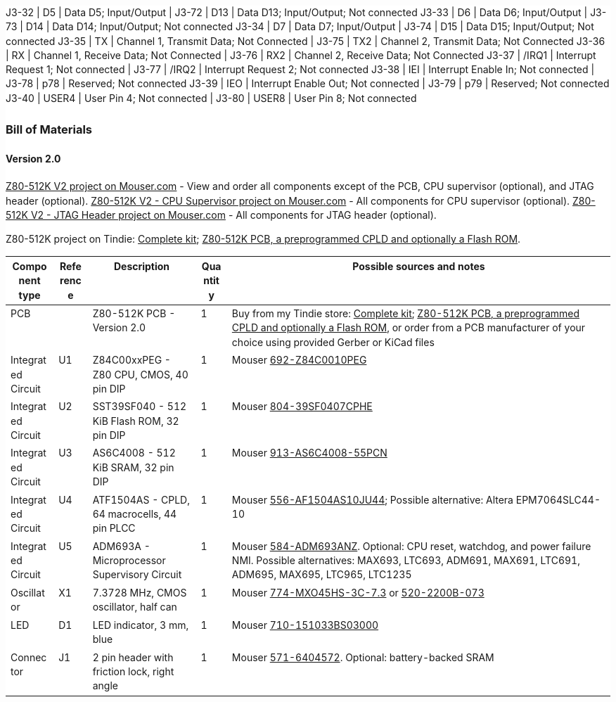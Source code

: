 J3-32 | D5          | Data D5; Input/Output                   | J3-72 | D13         | Data D13; Input/Output; Not connected
J3-33 | D6          | Data D6; Input/Output                   | J3-73 | D14         | Data D14; Input/Output; Not connected
J3-34 | D7          | Data D7; Input/Output                   | J3-74 | D15         | Data D15; Input/Output; Not connected
J3-35 | TX          | Channel 1, Transmit Data; Not Connected | J3-75 | TX2         | Channel 2, Transmit Data; Not Connected
J3-36 | RX          | Channel 1, Receive Data; Not Connected  | J3-76 | RX2         | Channel 2, Receive Data; Not Connected
J3-37 | /IRQ1       | Interrupt Request 1; Not connected      | J3-77 | /IRQ2       | Interrupt Request 2; Not connected
J3-38 | IEI         | Interrupt Enable In; Not connected      | J3-78 | p78         | Reserved; Not connected
J3-39 | IEO         | Interrupt Enable Out; Not connected     | J3-79 | p79         | Reserved; Not connected
J3-40 | USER4       | User Pin 4; Not connected               | J3-80 | USER8       | User Pin 8; Not connected

### Bill of Materials

#### Version 2.0

[Z80-512K V2 project on Mouser.com](https://www.mouser.com/ProjectManager/ProjectDetail.aspx?AccessID=a4dc766274) - View and order all components except of the PCB, CPU supervisor (optional), and JTAG header (optional).
[Z80-512K V2 - CPU Supervisor project on Mouser.com](https://www.mouser.com/ProjectManager/ProjectDetail.aspx?AccessID=bce8da5b24) - All components for CPU supervisor (optional).
[Z80-512K V2 - JTAG Header project on Mouser.com](https://www.mouser.com/ProjectManager/ProjectDetail.aspx?AccessID=c965bd23ef) - All components for JTAG header (optional).

Z80-512K project on Tindie: [Complete kit](https://www.tindie.com/products/weird/z80-512k-rc2014-compatible-module-kit/); [Z80-512K PCB, a preprogrammed CPLD and optionally a Flash ROM](https://www.tindie.com/products/weird/z80-512k-rc2014-compatible-module-pcb-and-cpld/).

Component type     | Reference | Description                                 | Quantity | Possible sources and notes 
------------------ | --------- | ------------------------------------------- | -------- | --------------------------
PCB                |           | Z80-512K PCB - Version 2.0                  | 1        | Buy from my Tindie store: [Complete kit](https://www.tindie.com/products/weird/z80-512k-rc2014-compatible-module-kit/); [Z80-512K PCB, a preprogrammed CPLD and optionally a Flash ROM](https://www.tindie.com/products/weird/z80-512k-rc2014-compatible-module-pcb-and-cpld/), or order from a PCB manufacturer of your choice using provided Gerber or KiCad files
Integrated Circuit | U1        | Z84C00xxPEG - Z80 CPU, CMOS, 40 pin DIP     | 1        | Mouser [692-Z84C0010PEG](https://www.mouser.com/ProductDetail/692-Z84C0010PEG)
Integrated Circuit | U2        | SST39SF040 - 512 KiB Flash ROM, 32 pin DIP  | 1        | Mouser [804-39SF0407CPHE](https://www.mouser.com/ProductDetail/804-39SF0407CPHE)
Integrated Circuit | U3        | AS6C4008 - 512 KiB SRAM, 32 pin DIP         | 1        | Mouser [913-AS6C4008-55PCN](https://www.mouser.com/ProductDetail/913-AS6C4008-55PCN)
Integrated Circuit | U4        | ATF1504AS - CPLD, 64 macrocells, 44 pin PLCC| 1        | Mouser [556-AF1504AS10JU44](https://www.mouser.com/ProductDetail/556-AF1504AS10JU44); Possible alternative: Altera EPM7064SLC44-10
Integrated Circuit | U5        | ADM693A - Microprocessor Supervisory Circuit| 1        | Mouser [584-ADM693ANZ](https://www.mouser.com/ProductDetail/584-ADM693ANZ). Optional: CPU reset, watchdog, and power failure NMI. Possible alternatives: MAX693, LTC693, ADM691, MAX691, LTC691, ADM695, MAX695, LTC965, LTC1235
Oscillator         | X1        | 7.3728 MHz, CMOS oscillator, half can       | 1        | Mouser [774-MXO45HS-3C-7.3](https://www.mouser.com/ProductDetail/774-MXO45HS-3C-7.3) or [520-2200B-073](https://www.mouser.com/ProductDetail/520-2200B-073/)
LED                | D1        | LED indicator, 3 mm, blue                   | 1        | Mouser [710-151033BS03000](https://www.mouser.com/ProductDetail/710-151033BS03000)
Connector          | J1        | 2 pin header with friction lock, right angle| 1        | Mouser [571-6404572](https://www.mouser.com/ProductDetail/571-6404572). Optional: battery-backed SRAM